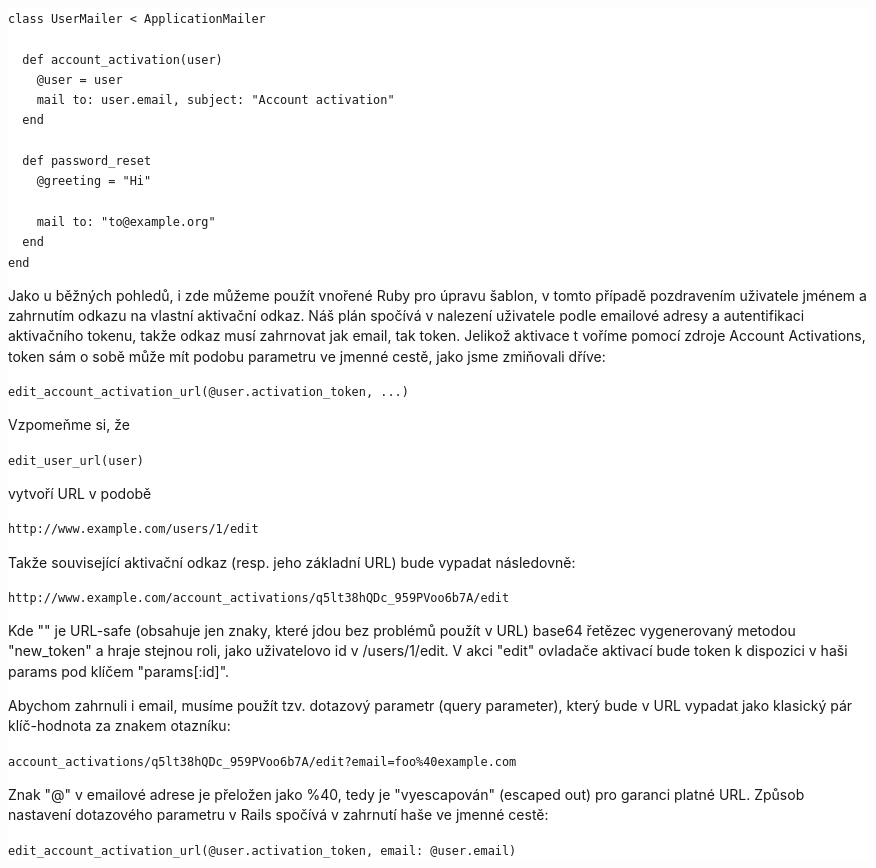 ```
class UserMailer < ApplicationMailer

  def account_activation(user)
    @user = user
    mail to: user.email, subject: "Account activation"
  end

  def password_reset
    @greeting = "Hi"

    mail to: "to@example.org"
  end
end
```

Jako u běžných pohledů, i zde můžeme použít vnořené Ruby pro úpravu šablon, v tomto případě pozdravením uživatele jménem a zahrnutím odkazu na vlastní aktivační odkaz. Náš plán spočívá v nalezení uživatele podle emailové adresy a autentifikaci aktivačního tokenu, takže odkaz musí zahrnovat jak email, tak token. Jelikož aktivace t voříme pomocí zdroje Account Activations, token sám o sobě může mít podobu parametru ve jmenné cestě, jako jsme zmiňovali dříve:

```
edit_account_activation_url(@user.activation_token, ...)
```

Vzpomeňme si, že

```
edit_user_url(user)
```

vytvoří URL v podobě

```
http://www.example.com/users/1/edit
```

Takže související aktivační odkaz (resp. jeho základní URL) bude vypadat následovně:

```
http://www.example.com/account_activations/q5lt38hQDc_959PVoo6b7A/edit
```

Kde "" je URL-safe (obsahuje jen znaky, které jdou bez problémů použít v URL) base64 řetězec vygenerovaný metodou "new_token" a hraje stejnou roli, jako uživatelovo id v /users/1/edit. V akci "edit" ovladače aktivací bude token k dispozici v haši params pod klíčem "params[:id]".

Abychom zahrnuli i email, musíme použít tzv. dotazový parametr (query parameter), který bude v URL vypadat jako klasický pár klíč-hodnota za znakem otazníku:

```
account_activations/q5lt38hQDc_959PVoo6b7A/edit?email=foo%40example.com
```

Znak "@" v emailové adrese je přeložen jako %40, tedy je "vyescapován" (escaped out) pro garanci platné URL. Způsob nastavení dotazového parametru v Rails spočívá v zahrnutí haše ve jmenné cestě:

```
edit_account_activation_url(@user.activation_token, email: @user.email)
```

